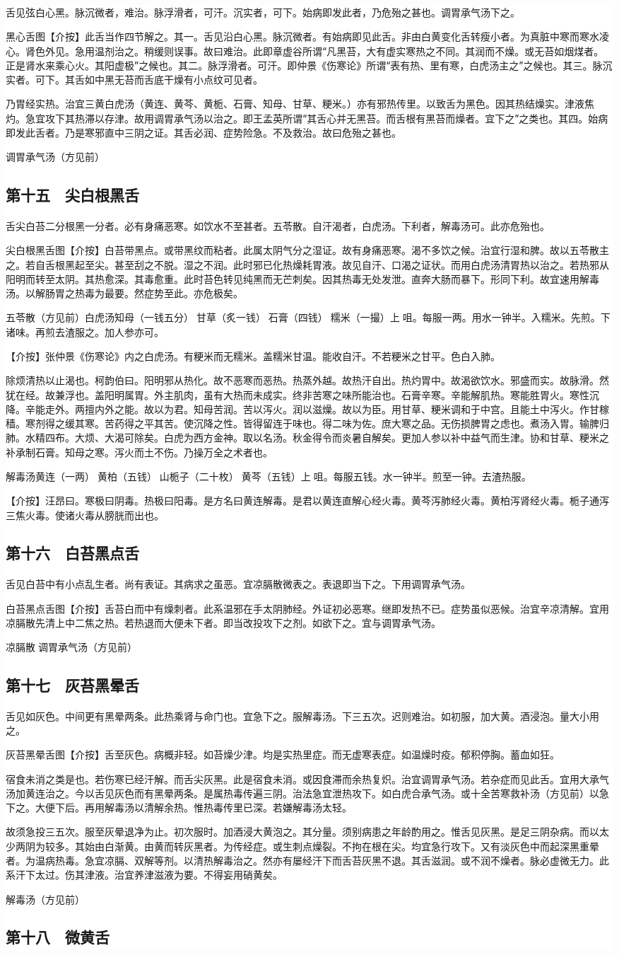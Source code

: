 舌见弦白心黑。脉沉微者，难治。脉浮滑者，可汗。沉实者，可下。始病即发此者，乃危殆之甚也。调胃承气汤下之。  

黑心舌图【介按】此舌当作四节解之。其一。舌见沿白心黑。脉沉微者。有始病即见此舌。非由白黄变化舌转瘦小者。为真脏中寒而寒水凌心。肾色外见。急用温剂治之。稍缓则误事。故曰难治。此即章虚谷所谓“凡黑苔，大有虚实寒热之不同。其润而不燥。或无苔如烟煤者。正是肾水来乘心火。其阳虚极”之候也。其二。脉浮滑者。可汗。即仲景《伤寒论》所谓“表有热、里有寒，白虎汤主之”之候也。其三。脉沉实者。可下。其舌如中黑无苔而舌底干燥有小点纹可见者。  

乃胃经实热。治宜三黄白虎汤（黄连、黄芩、黄栀、石膏、知母、甘草、粳米。）亦有邪热传里。以致舌为黑色。因其热结燥实。津液焦灼。急宜攻下其热滞以存津。故用调胃承气汤以治之。即王孟英所谓“其舌心并无黑苔。而舌根有黑苔而燥者。宜下之”之类也。其四。始病即发此舌者。乃是寒邪直中三阴之证。其舌必润、症势险急。不及救治。故曰危殆之甚也。  

调胃承气汤（方见前）  

## 第十五　尖白根黑舌  

舌尖白苔二分根黑一分者。必有身痛恶寒。如饮水不至甚者。五苓散。自汗渴者，白虎汤。下利者，解毒汤可。此亦危殆也。  

尖白根黑舌图【介按】白苔带黑点。或带黑纹而粘者。此属太阴气分之湿证。故有身痛恶寒。渴不多饮之候。治宜行湿和脾。故以五苓散主之。若自舌根黑起至尖。甚至刮之不脱。湿之不润。此时邪已化热燥耗胃液。故见自汗、口渴之证状。而用白虎汤清胃热以治之。若热邪从阳明而转至太阴。其热愈深。其毒愈重。此时苔色转见纯黑而无芒刺矣。因其热毒无处发泄。直奔大肠而暴下。形同下利。故宜速用解毒汤。以解肠胃之热毒为最要。然症势至此。亦危极矣。  

五苓散（方见前）白虎汤知母（一钱五分） 甘草（炙一钱） 石膏（四钱） 糯米（一撮）上 咀。每服一两。用水一钟半。入糯米。先煎。下诸味。再煎去渣服之。加人参亦可。  

【介按】张仲景《伤寒论》内之白虎汤。有粳米而无糯米。盖糯米甘温。能收自汗。不若粳米之甘平。色白入肺。  

除烦清热以止渴也。柯韵伯曰。阳明邪从热化。故不恶寒而恶热。热蒸外越。故热汗自出。热灼胃中。故渴欲饮水。邪盛而实。故脉滑。然犹在经。故兼浮也。盖阳明属胃。外主肌肉，虽有大热而未成实。终非苦寒之味所能治也。石膏辛寒。辛能解肌热。寒能胜胃火。寒性沉降。辛能走外。两擅内外之能。故以为君。知母苦润。苦以泻火。润以滋燥。故以为臣。用甘草、粳米调和于中宫。且能土中泻火。作甘稼穑。寒剂得之缓其寒。苦药得之平其苦。使沉降之性。皆得留连于味也。得二味为佐。庶大寒之品。无伤损脾胃之虑也。煮汤入胃。输脾归肺。水精四布。大烦、大渴可除矣。白虎为西方金神。取以名汤。秋金得令而炎暑自解矣。更加人参以补中益气而生津。协和甘草、粳米之补承制石膏。知母之寒。泻火而土不伤。乃操万全之术者也。  

解毒汤黄连（一两） 黄柏（五钱） 山栀子（二十枚） 黄芩（五钱）上 咀。每服五钱。水一钟半。煎至一钟。去渣热服。  

【介按】汪昂曰。寒极曰阴毒。热极曰阳毒。是方名曰黄连解毒。是君以黄连直解心经火毒。黄芩泻肺经火毒。黄柏泻肾经火毒。栀子通泻三焦火毒。使诸火毒从膀胱而出也。  

## 第十六　白苔黑点舌  

舌见白苔中有小点乱生者。尚有表证。其病求之虽恶。宜凉膈散微表之。表退即当下之。下用调胃承气汤。  

白苔黑点舌图【介按】舌苔白而中有燥刺者。此系温邪在手太阴肺经。外证初必恶寒。继即发热不已。症势虽似恶候。治宜辛凉清解。宜用凉膈散先清上中二焦之热。若热退而大便未下者。即当改投攻下之剂。如欲下之。宜与调胃承气汤。  

凉膈散 调胃承气汤（方见前）  

## 第十七　灰苔黑晕舌  

舌见如灰色。中间更有黑晕两条。此热乘肾与命门也。宜急下之。服解毒汤。下三五次。迟则难治。如初服，加大黄。酒浸泡。量大小用之。  

灰苔黑晕舌图【介按】舌至灰色。病概非轻。如苔燥少津。均是实热里症。而无虚寒表症。如温燥时疫。郁积停胸。蓄血如狂。  

宿食未消之类是也。若伤寒已经汗解。而舌尖灰黑。此是宿食未消。或因食滞而余热复炽。治宜调胃承气汤。若杂症而见此舌。宜用大承气汤加黄连治之。今以舌见灰色而有黑晕两条。是属热毒传遍三阴。治法急宜泄热攻下。如白虎合承气汤。或十全苦寒救补汤（方见前）以急下之。大便下后。再用解毒汤以清解余热。惟热毒传里已深。若嫌解毒汤太轻。  

故须急投三五次。服至灰晕退净为止。初次服时。加酒浸大黄泡之。其分量。须别病患之年龄酌用之。惟舌见灰黑。是足三阴杂病。而以太少两阴为较多。其始由白渐黄。由黄而转灰黑者。为传经症。或生刺点燥裂。不拘在根在尖。均宜急行攻下。又有淡灰色中而起深黑重晕者。为温病热毒。急宜凉膈、双解等剂。以清热解毒治之。然亦有屡经汗下而舌苔灰黑不退。其舌滋润。或不润不燥者。脉必虚微无力。此系汗下太过。伤其津液。治宜养津滋液为要。不得妄用硝黄矣。  

解毒汤（方见前）  

## 第十八　微黄舌  

